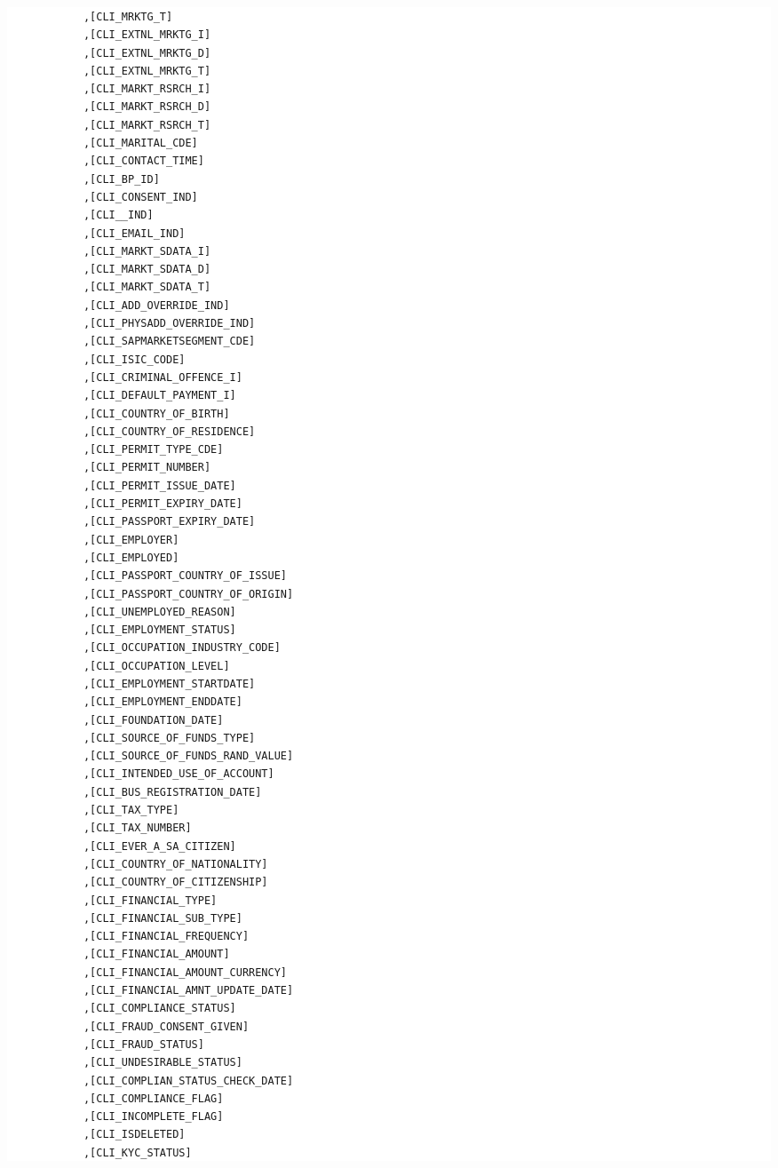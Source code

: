 		        ,[CLI_MRKTG_T]
		        ,[CLI_EXTNL_MRKTG_I]
		        ,[CLI_EXTNL_MRKTG_D]
		        ,[CLI_EXTNL_MRKTG_T]
		        ,[CLI_MARKT_RSRCH_I]
		        ,[CLI_MARKT_RSRCH_D]
		        ,[CLI_MARKT_RSRCH_T]
		        ,[CLI_MARITAL_CDE]
		        ,[CLI_CONTACT_TIME]
		        ,[CLI_BP_ID]
		        ,[CLI_CONSENT_IND]
		        ,[CLI__IND]
		        ,[CLI_EMAIL_IND]
		        ,[CLI_MARKT_SDATA_I]
		        ,[CLI_MARKT_SDATA_D]
		        ,[CLI_MARKT_SDATA_T]
		        ,[CLI_ADD_OVERRIDE_IND]
		        ,[CLI_PHYSADD_OVERRIDE_IND]
		        ,[CLI_SAPMARKETSEGMENT_CDE]
		        ,[CLI_ISIC_CODE]
		        ,[CLI_CRIMINAL_OFFENCE_I]
		        ,[CLI_DEFAULT_PAYMENT_I]
		        ,[CLI_COUNTRY_OF_BIRTH]
		        ,[CLI_COUNTRY_OF_RESIDENCE]
		        ,[CLI_PERMIT_TYPE_CDE]
		        ,[CLI_PERMIT_NUMBER]
		        ,[CLI_PERMIT_ISSUE_DATE]
		        ,[CLI_PERMIT_EXPIRY_DATE]
		        ,[CLI_PASSPORT_EXPIRY_DATE]
		        ,[CLI_EMPLOYER]
		        ,[CLI_EMPLOYED]
		        ,[CLI_PASSPORT_COUNTRY_OF_ISSUE]
		        ,[CLI_PASSPORT_COUNTRY_OF_ORIGIN]
		        ,[CLI_UNEMPLOYED_REASON]
		        ,[CLI_EMPLOYMENT_STATUS]
		        ,[CLI_OCCUPATION_INDUSTRY_CODE]
		        ,[CLI_OCCUPATION_LEVEL]
		        ,[CLI_EMPLOYMENT_STARTDATE]
		        ,[CLI_EMPLOYMENT_ENDDATE]
		        ,[CLI_FOUNDATION_DATE]
		        ,[CLI_SOURCE_OF_FUNDS_TYPE]
		        ,[CLI_SOURCE_OF_FUNDS_RAND_VALUE]
		        ,[CLI_INTENDED_USE_OF_ACCOUNT]
		        ,[CLI_BUS_REGISTRATION_DATE]
		        ,[CLI_TAX_TYPE]
		        ,[CLI_TAX_NUMBER]
		        ,[CLI_EVER_A_SA_CITIZEN]
		        ,[CLI_COUNTRY_OF_NATIONALITY]
		        ,[CLI_COUNTRY_OF_CITIZENSHIP]
		        ,[CLI_FINANCIAL_TYPE]
		        ,[CLI_FINANCIAL_SUB_TYPE]
		        ,[CLI_FINANCIAL_FREQUENCY]
		        ,[CLI_FINANCIAL_AMOUNT]
		        ,[CLI_FINANCIAL_AMOUNT_CURRENCY]
		        ,[CLI_FINANCIAL_AMNT_UPDATE_DATE]
		        ,[CLI_COMPLIANCE_STATUS]
		        ,[CLI_FRAUD_CONSENT_GIVEN]
		        ,[CLI_FRAUD_STATUS]
		        ,[CLI_UNDESIRABLE_STATUS]
		        ,[CLI_COMPLIAN_STATUS_CHECK_DATE]
		        ,[CLI_COMPLIANCE_FLAG]
		        ,[CLI_INCOMPLETE_FLAG]
		        ,[CLI_ISDELETED]
		        ,[CLI_KYC_STATUS]